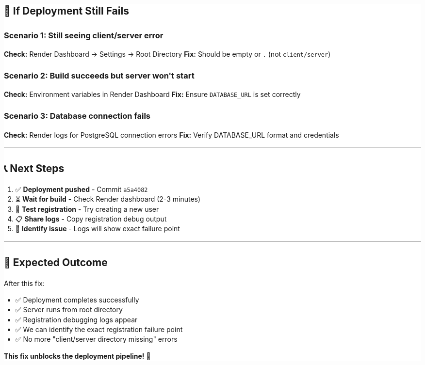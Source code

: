 
## 🔧 If Deployment Still Fails

### **Scenario 1: Still seeing client/server error**
**Check:** Render Dashboard → Settings → Root Directory
**Fix:** Should be empty or `.` (not `client/server`)

### **Scenario 2: Build succeeds but server won't start**
**Check:** Environment variables in Render Dashboard
**Fix:** Ensure `DATABASE_URL` is set correctly

### **Scenario 3: Database connection fails**
**Check:** Render logs for PostgreSQL connection errors
**Fix:** Verify DATABASE_URL format and credentials

---

## 📞 Next Steps

1. ✅ **Deployment pushed** - Commit `a5a4082`
2. ⏳ **Wait for build** - Check Render dashboard (2-3 minutes)
3. 🧪 **Test registration** - Try creating a new user
4. 📋 **Share logs** - Copy registration debug output
5. 🎯 **Identify issue** - Logs will show exact failure point

---

## 🎉 Expected Outcome

After this fix:
- ✅ Deployment completes successfully
- ✅ Server runs from root directory
- ✅ Registration debugging logs appear
- ✅ We can identify the exact registration failure point
- ✅ No more "client/server directory missing" errors

**This fix unblocks the deployment pipeline!** 🚀
